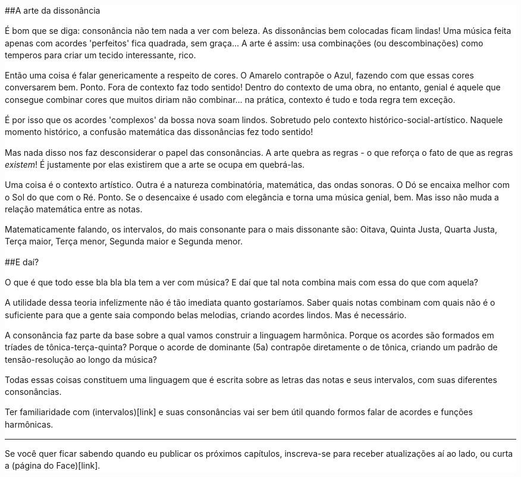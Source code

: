 ##A arte da dissonância

É bom que se diga: consonância não tem nada a ver com beleza. As dissonâncias bem colocadas ficam lindas! Uma música feita apenas com acordes 'perfeitos' fica quadrada, sem graça... A arte é assim: usa combinações (ou descombinações) como temperos para criar um tecido interessante, rico.

Então uma coisa é falar genericamente a respeito de cores. O Amarelo contrapõe o Azul, fazendo com que essas cores conversarem bem. Ponto. Fora de contexto faz todo sentido! Dentro do contexto de uma obra, no entanto, genial é aquele que consegue combinar cores que muitos diriam não combinar... na prática, contexto é tudo e toda regra tem exceção.

É por isso que os acordes 'complexos' da bossa nova soam lindos. Sobretudo pelo contexto histórico-social-artístico. Naquele momento histórico, a confusão matemática das dissonâncias fez todo sentido!

Mas nada disso nos faz desconsiderar o papel das consonâncias. A arte quebra as regras - o que reforça o fato de que as regras *existem*! É justamente por elas existirem que a arte se ocupa em quebrá-las.

Uma coisa é o contexto artístico. Outra é a natureza combinatória, matemática, das ondas sonoras. O Dó se encaixa melhor com o Sol do que com o Ré. Ponto. Se o desencaixe é usado com elegância e torna uma música genial, bem. Mas isso não muda a relação matemática entre as notas.

Matematicamente falando, os intervalos, do mais consonante para o mais dissonante são: Oitava, Quinta Justa, Quarta Justa, Terça maior, Terça menor, Segunda maior e Segunda menor.


##E daí?

O que é que todo esse bla bla bla tem a ver com música? E daí que tal nota combina mais com essa do que com aquela?

A utilidade dessa teoria infelizmente não é tão imediata quanto gostaríamos. Saber quais notas combinam com quais não é o suficiente para que a gente saia compondo belas melodias, criando acordes lindos. Mas é necessário.

A consonância faz parte da base sobre a qual vamos construir a linguagem harmônica. Porque os acordes são formados em tríades de tônica-terça-quinta? Porque o acorde de dominante (5a) contrapõe diretamente o de tônica, criando um padrão de tensão-resolução ao longo da música?

Todas essas coisas constituem uma linguagem que é escrita sobre as letras das notas e seus intervalos, com suas diferentes consonâncias.

Ter familiaridade com (intervalos)[link] e suas consonâncias vai ser bem útil quando formos falar de acordes e funções harmônicas. 

---

Se você quer ficar sabendo quando eu publicar os próximos capítulos, inscreva-se para receber atualizações aí ao lado, ou curta a (página do Face)[link].








